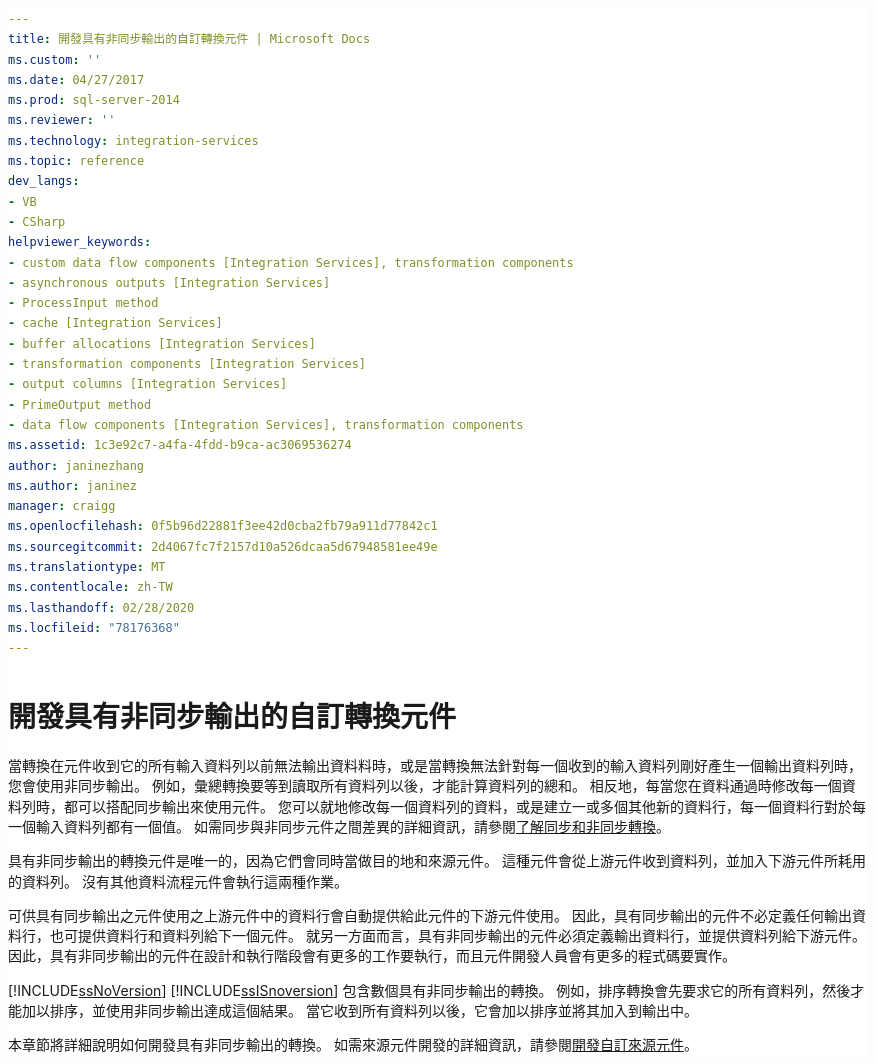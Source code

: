 ```yaml
---
title: 開發具有非同步輸出的自訂轉換元件 | Microsoft Docs
ms.custom: ''
ms.date: 04/27/2017
ms.prod: sql-server-2014
ms.reviewer: ''
ms.technology: integration-services
ms.topic: reference
dev_langs:
- VB
- CSharp
helpviewer_keywords:
- custom data flow components [Integration Services], transformation components
- asynchronous outputs [Integration Services]
- ProcessInput method
- cache [Integration Services]
- buffer allocations [Integration Services]
- transformation components [Integration Services]
- output columns [Integration Services]
- PrimeOutput method
- data flow components [Integration Services], transformation components
ms.assetid: 1c3e92c7-a4fa-4fdd-b9ca-ac3069536274
author: janinezhang
ms.author: janinez
manager: craigg
ms.openlocfilehash: 0f5b96d22881f3ee42d0cba2fb79a911d77842c1
ms.sourcegitcommit: 2d4067fc7f2157d10a526dcaa5d67948581ee49e
ms.translationtype: MT
ms.contentlocale: zh-TW
ms.lasthandoff: 02/28/2020
ms.locfileid: "78176368"
---
```

# <a name="developing-a-custom-transformation-component-with-asynchronous-outputs"></a>開發具有非同步輸出的自訂轉換元件
  當轉換在元件收到它的所有輸入資料列以前無法輸出資料料時，或是當轉換無法針對每一個收到的輸入資料列剛好產生一個輸出資料列時，您會使用非同步輸出。 例如，彙總轉換要等到讀取所有資料列以後，才能計算資料列的總和。 相反地，每當您在資料通過時修改每一個資料列時，都可以搭配同步輸出來使用元件。 您可以就地修改每一個資料列的資料，或是建立一或多個其他新的資料行，每一個資料行對於每一個輸入資料列都有一個值。 如需同步與非同步元件之間差異的詳細資訊，請參閱[了解同步和非同步轉換](../understanding-synchronous-and-asynchronous-transformations.md)。

 具有非同步輸出的轉換元件是唯一的，因為它們會同時當做目的地和來源元件。 這種元件會從上游元件收到資料列，並加入下游元件所耗用的資料列。 沒有其他資料流程元件會執行這兩種作業。

 可供具有同步輸出之元件使用之上游元件中的資料行會自動提供給此元件的下游元件使用。 因此，具有同步輸出的元件不必定義任何輸出資料行，也可提供資料行和資料列給下一個元件。 就另一方面而言，具有非同步輸出的元件必須定義輸出資料行，並提供資料列給下游元件。 因此，具有非同步輸出的元件在設計和執行階段會有更多的工作要執行，而且元件開發人員會有更多的程式碼要實作。

 [!INCLUDE[ssNoVersion](../../includes/ssnoversion-md.md)] [!INCLUDE[ssISnoversion](../../includes/ssisnoversion-md.md)] 包含數個具有非同步輸出的轉換。 例如，排序轉換會先要求它的所有資料列，然後才能加以排序，並使用非同步輸出達成這個結果。 當它收到所有資料列以後，它會加以排序並將其加入到輸出中。

 本章節將詳細說明如何開發具有非同步輸出的轉換。 如需來源元件開發的詳細資訊，請參閱[開發自訂來源元件](../extending-packages-custom-objects-data-flow-types/developing-a-custom-source-component.md)。
